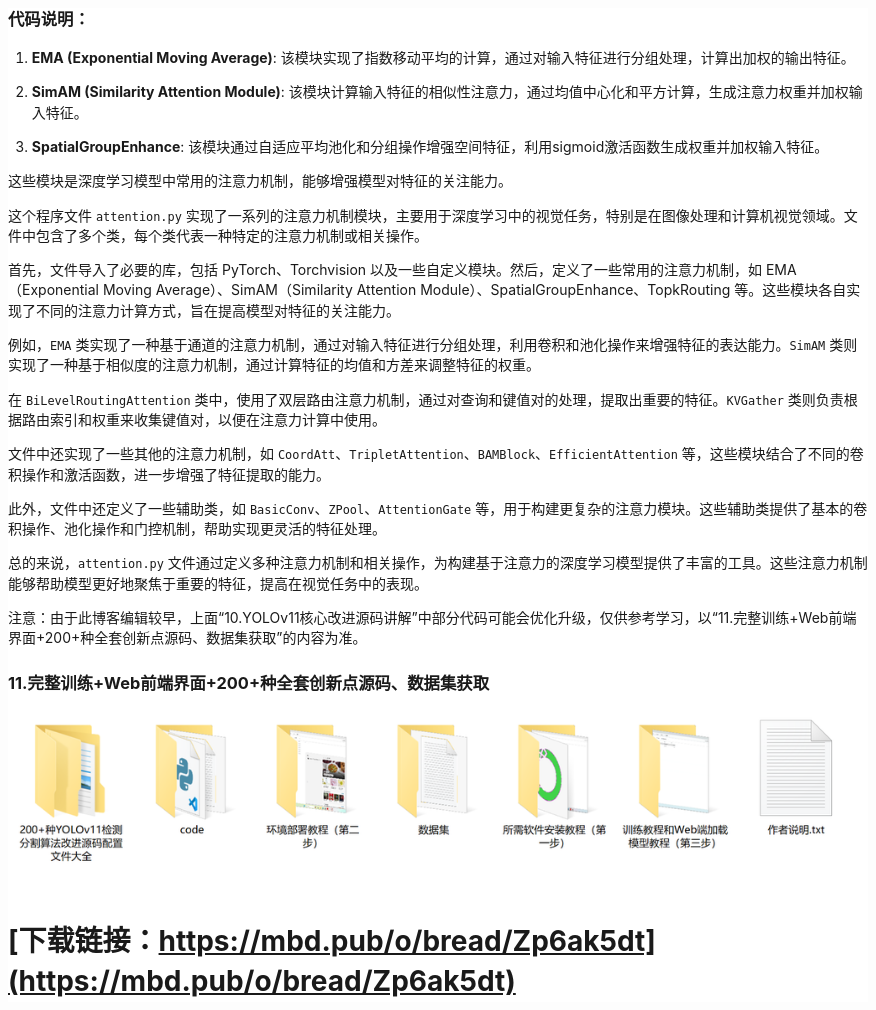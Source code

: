 ### 代码说明：
1. **EMA (Exponential Moving Average)**: 该模块实现了指数移动平均的计算，通过对输入特征进行分组处理，计算出加权的输出特征。

2. **SimAM (Similarity Attention Module)**: 该模块计算输入特征的相似性注意力，通过均值中心化和平方计算，生成注意力权重并加权输入特征。

3. **SpatialGroupEnhance**: 该模块通过自适应平均池化和分组操作增强空间特征，利用sigmoid激活函数生成权重并加权输入特征。

这些模块是深度学习模型中常用的注意力机制，能够增强模型对特征的关注能力。

这个程序文件 `attention.py` 实现了一系列的注意力机制模块，主要用于深度学习中的视觉任务，特别是在图像处理和计算机视觉领域。文件中包含了多个类，每个类代表一种特定的注意力机制或相关操作。

首先，文件导入了必要的库，包括 PyTorch、Torchvision 以及一些自定义模块。然后，定义了一些常用的注意力机制，如 EMA（Exponential Moving Average）、SimAM（Similarity Attention Module）、SpatialGroupEnhance、TopkRouting 等。这些模块各自实现了不同的注意力计算方式，旨在提高模型对特征的关注能力。

例如，`EMA` 类实现了一种基于通道的注意力机制，通过对输入特征进行分组处理，利用卷积和池化操作来增强特征的表达能力。`SimAM` 类则实现了一种基于相似度的注意力机制，通过计算特征的均值和方差来调整特征的权重。

在 `BiLevelRoutingAttention` 类中，使用了双层路由注意力机制，通过对查询和键值对的处理，提取出重要的特征。`KVGather` 类则负责根据路由索引和权重来收集键值对，以便在注意力计算中使用。

文件中还实现了一些其他的注意力机制，如 `CoordAtt`、`TripletAttention`、`BAMBlock`、`EfficientAttention` 等，这些模块结合了不同的卷积操作和激活函数，进一步增强了特征提取的能力。

此外，文件中还定义了一些辅助类，如 `BasicConv`、`ZPool`、`AttentionGate` 等，用于构建更复杂的注意力模块。这些辅助类提供了基本的卷积操作、池化操作和门控机制，帮助实现更灵活的特征处理。

总的来说，`attention.py` 文件通过定义多种注意力机制和相关操作，为构建基于注意力的深度学习模型提供了丰富的工具。这些注意力机制能够帮助模型更好地聚焦于重要的特征，提高在视觉任务中的表现。

注意：由于此博客编辑较早，上面“10.YOLOv11核心改进源码讲解”中部分代码可能会优化升级，仅供参考学习，以“11.完整训练+Web前端界面+200+种全套创新点源码、数据集获取”的内容为准。

### 11.完整训练+Web前端界面+200+种全套创新点源码、数据集获取

![19.png](19.png)


# [下载链接：https://mbd.pub/o/bread/Zp6ak5dt](https://mbd.pub/o/bread/Zp6ak5dt)